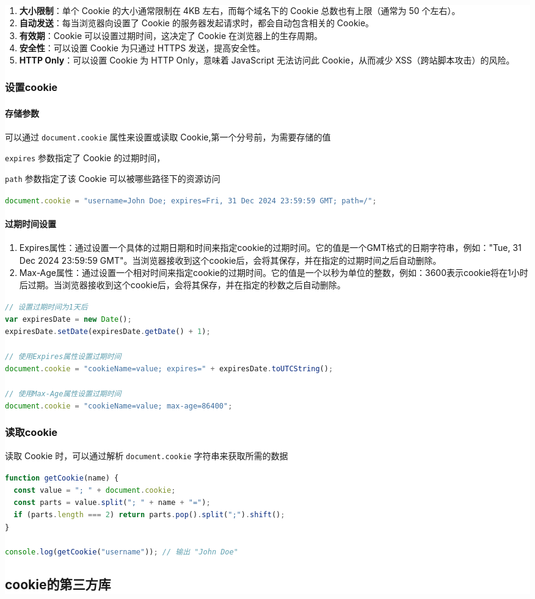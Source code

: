 1. **大小限制**：单个 Cookie 的大小通常限制在 4KB 左右，而每个域名下的 Cookie 总数也有上限（通常为 50 个左右）。
2. **自动发送**：每当浏览器向设置了 Cookie 的服务器发起请求时，都会自动包含相关的 Cookie。
3. **有效期**：Cookie 可以设置过期时间，这决定了 Cookie 在浏览器上的生存周期。
4. **安全性**：可以设置 Cookie 为只通过 HTTPS 发送，提高安全性。
5. **HTTP Only**：可以设置 Cookie 为 HTTP Only，意味着 JavaScript 无法访问此 Cookie，从而减少 XSS（跨站脚本攻击）的风险。

### 设置cookie

#### 存储参数

可以通过 `document.cookie` 属性来设置或读取 Cookie,第一个分号前，为需要存储的值

`expires` 参数指定了 Cookie 的过期时间，

`path` 参数指定了该 Cookie 可以被哪些路径下的资源访问

```js
document.cookie = "username=John Doe; expires=Fri, 31 Dec 2024 23:59:59 GMT; path=/";
```

#### 过期时间设置

1. Expires属性：通过设置一个具体的过期日期和时间来指定cookie的过期时间。它的值是一个GMT格式的日期字符串，例如："Tue, 31 Dec 2024 23:59:59 GMT"。当浏览器接收到这个cookie后，会将其保存，并在指定的过期时间之后自动删除。
2. Max-Age属性：通过设置一个相对时间来指定cookie的过期时间。它的值是一个以秒为单位的整数，例如：3600表示cookie将在1小时后过期。当浏览器接收到这个cookie后，会将其保存，并在指定的秒数之后自动删除。

```js
// 设置过期时间为1天后
var expiresDate = new Date();
expiresDate.setDate(expiresDate.getDate() + 1);

// 使用Expires属性设置过期时间
document.cookie = "cookieName=value; expires=" + expiresDate.toUTCString();

// 使用Max-Age属性设置过期时间
document.cookie = "cookieName=value; max-age=86400";
```

### 读取cookie

读取 Cookie 时，可以通过解析 `document.cookie` 字符串来获取所需的数据

```js
function getCookie(name) {
  const value = "; " + document.cookie;
  const parts = value.split("; " + name + "=");
  if (parts.length === 2) return parts.pop().split(";").shift();
}

console.log(getCookie("username")); // 输出 "John Doe"
```

## cookie的第三方库
